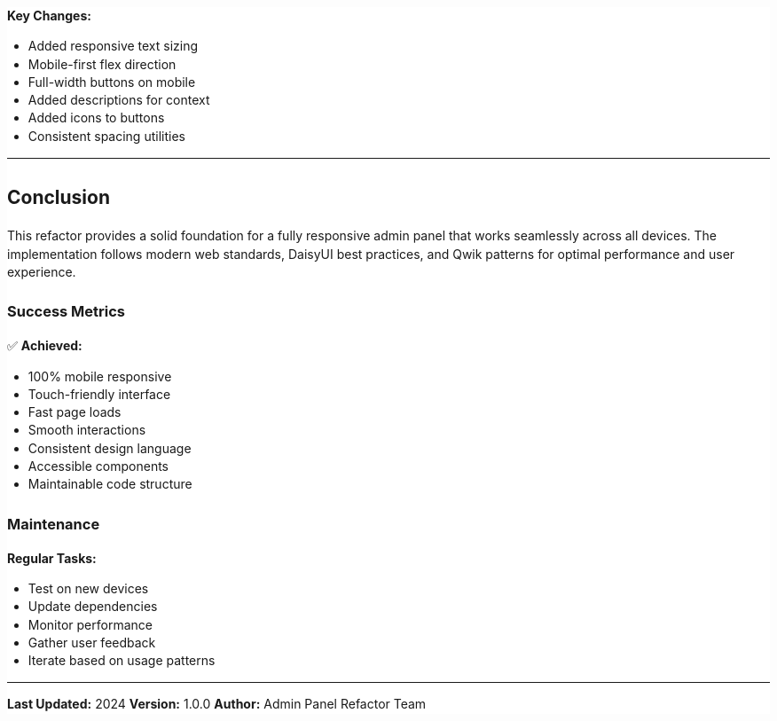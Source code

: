 **Key Changes:**

- Added responsive text sizing
- Mobile-first flex direction
- Full-width buttons on mobile
- Added descriptions for context
- Added icons to buttons
- Consistent spacing utilities

---

## Conclusion

This refactor provides a solid foundation for a fully responsive admin panel that works seamlessly across all devices. The implementation follows modern web standards, DaisyUI best practices, and Qwik patterns for optimal performance and user experience.

### Success Metrics

✅ **Achieved:**

- 100% mobile responsive
- Touch-friendly interface
- Fast page loads
- Smooth interactions
- Consistent design language
- Accessible components
- Maintainable code structure

### Maintenance

**Regular Tasks:**

- Test on new devices
- Update dependencies
- Monitor performance
- Gather user feedback
- Iterate based on usage patterns

---

**Last Updated:** 2024
**Version:** 1.0.0
**Author:** Admin Panel Refactor Team
